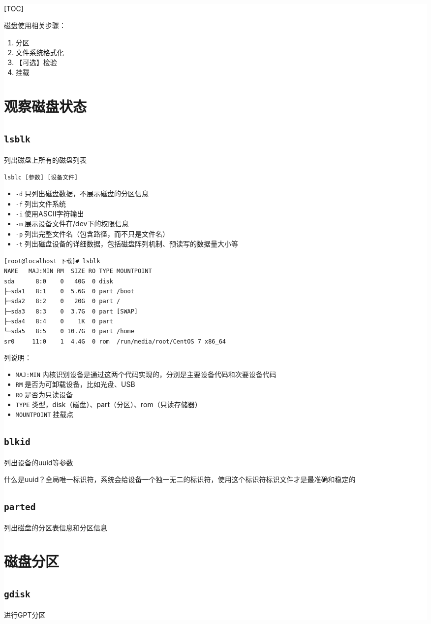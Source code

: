 [TOC]

磁盘使用相关步骤：
1. 分区
2. 文件系统格式化
3. 【可选】检验
4. 挂载

# 观察磁盘状态
## `lsblk`
列出磁盘上所有的磁盘列表

```shell
lsblc [参数] [设备文件]
```
- `-d` 只列出磁盘数据，不展示磁盘的分区信息
- `-f` 列出文件系统
- `-i` 使用ASCII字符输出
- `-m` 展示设备文件在/dev下的权限信息
- `-p` 列出完整文件名（包含路径，而不只是文件名）
- `-t` 列出磁盘设备的详细数据，包括磁盘阵列机制、预读写的数据量大小等

```shell
[root@localhost 下载]# lsblk
NAME   MAJ:MIN RM  SIZE RO TYPE MOUNTPOINT
sda      8:0    0   40G  0 disk 
├─sda1   8:1    0  5.6G  0 part /boot
├─sda2   8:2    0   20G  0 part /
├─sda3   8:3    0  3.7G  0 part [SWAP]
├─sda4   8:4    0    1K  0 part 
└─sda5   8:5    0 10.7G  0 part /home
sr0     11:0    1  4.4G  0 rom  /run/media/root/CentOS 7 x86_64
```
列说明：
- `MAJ:MIN` 内核识别设备是通过这两个代码实现的，分别是主要设备代码和次要设备代码
- `RM` 是否为可卸载设备，比如光盘、USB
- `RO` 是否为只读设备
- `TYPE` 类型，disk（磁盘）、part（分区）、rom（只读存储器）
- `MOUNTPOINT` 挂载点

## `blkid`
列出设备的uuid等参数

什么是uuid？全局唯一标识符，系统会给设备一个独一无二的标识符，使用这个标识符标识文件才是最准确和稳定的

## `parted`
列出磁盘的分区表信息和分区信息

# 磁盘分区
##  `gdisk`
进行GPT分区
